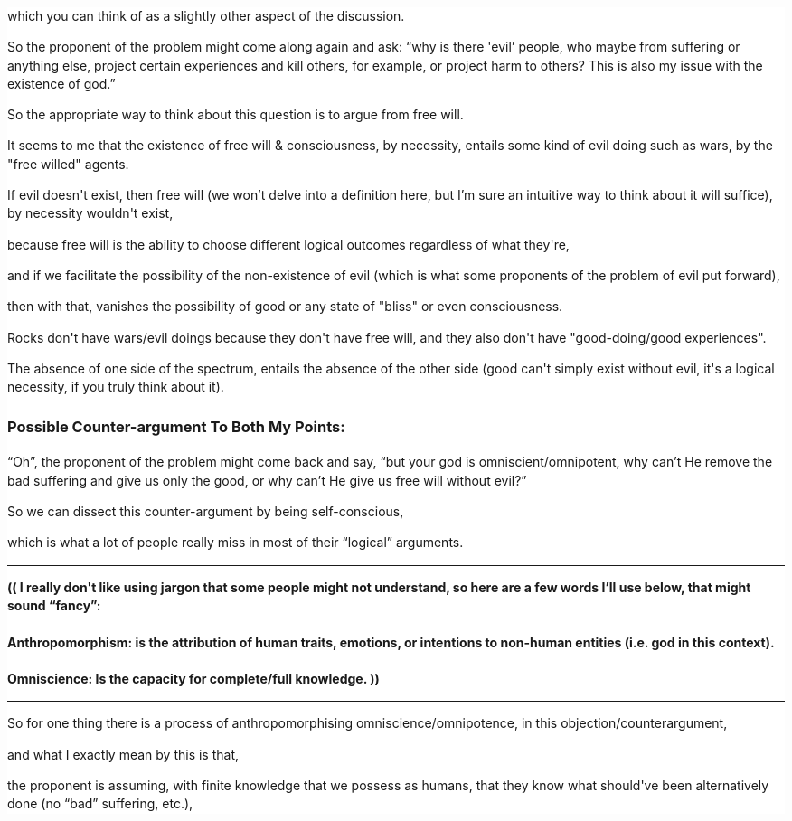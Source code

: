 which you can think of as a slightly other aspect of the discussion.

So the proponent of the problem might come along again and ask: 
“why is there 'evil’ people, who maybe from suffering or anything else, project certain experiences and kill others, for example, or project harm to others?
This is also my issue with the existence of god.”

So the appropriate way to think about this question is to argue from free will.

It seems to me that the existence of free will & consciousness, by necessity, entails some kind of evil doing such as wars, by the "free willed" agents.

If evil doesn't exist, then free will (we won’t delve into a definition here, but I’m sure an intuitive way to think about it will suffice), by necessity wouldn't exist, 

because free will is the ability to choose different logical outcomes regardless of what they're,

and if we facilitate the possibility of the non-existence of evil (which is what some proponents of the problem of evil put forward), 

then with that, vanishes the possibility of good or any state of "bliss" or even consciousness.

Rocks don't have wars/evil doings because they don't have free will, and they also don't have "good-doing/good experiences".

The absence of one side of the spectrum, entails the absence of the other side (good can't simply exist without evil, it's a logical necessity, if you truly think about it).


### Possible Counter-argument To Both My Points:
“Oh”, 
the proponent of the problem might come back and say, 
“but your god is omniscient/omnipotent, 
why can’t He remove the bad suffering and give us only the good, or why can’t He give us free will without evil?”

So we can dissect this counter-argument by being self-conscious, 

which is what a lot of people really miss in most of their “logical” arguments.

<hr>
<b>(( I really don't like using jargon that some people might not understand, so here are a few words I’ll use below, that might sound “fancy”:
<br><br>
Anthropomorphism: is the attribution of human traits, emotions, or intentions to non-human entities (i.e. god in this context).
<br><br>
Omniscience: Is the capacity for complete/full knowledge. ))</b>
<hr>

So for one thing there is a process of anthropomorphising omniscience/omnipotence, in this objection/counterargument, 

and what I exactly mean by this is that,

the proponent is assuming, with finite knowledge that we possess as humans, that they know what should've been alternatively done (no “bad” suffering, etc.), 
